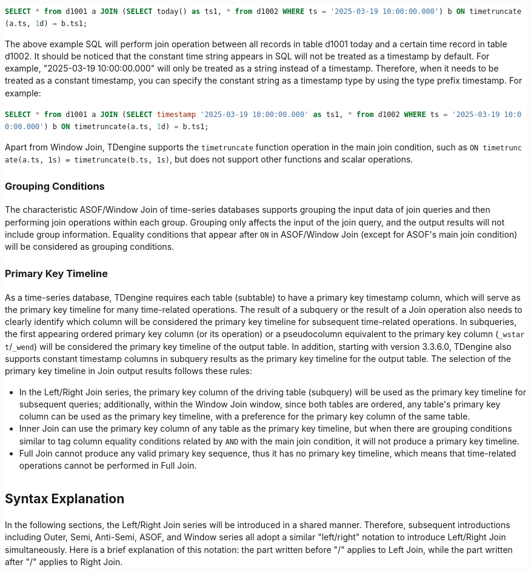 ```sql
SELECT * from d1001 a JOIN (SELECT today() as ts1, * from d1002 WHERE ts = '2025-03-19 10:00:00.000') b ON timetruncate(a.ts, 1d) = b.ts1;
```

The above example SQL will perform join operation between all records in table d1001 today and a certain time record in table d1002. It should be noticed that the constant time string appears in SQL will not be treated as a timestamp by default. For example, "2025-03-19 10:00:00.000" will only be treated as a string instead of a timestamp. Therefore, when it needs to be treated as a constant timestamp, you can specify the constant string as a timestamp type by using the type prefix timestamp. For example:

```sql
SELECT * from d1001 a JOIN (SELECT timestamp '2025-03-19 10:00:00.000' as ts1, * from d1002 WHERE ts = '2025-03-19 10:00:00.000') b ON timetruncate(a.ts, 1d) = b.ts1;
```

Apart from Window Join, TDengine supports the `timetruncate` function operation in the main join condition, such as `ON timetruncate(a.ts, 1s) = timetruncate(b.ts, 1s)`, but does not support other functions and scalar operations.

### Grouping Conditions

The characteristic ASOF/Window Join of time-series databases supports grouping the input data of join queries and then performing join operations within each group. Grouping only affects the input of the join query, and the output results will not include group information. Equality conditions that appear after `ON` in ASOF/Window Join (except for ASOF's main join condition) will be considered as grouping conditions.

### Primary Key Timeline

As a time-series database, TDengine requires each table (subtable) to have a primary key timestamp column, which will serve as the primary key timeline for many time-related operations. The result of a subquery or the result of a Join operation also needs to clearly identify which column will be considered the primary key timeline for subsequent time-related operations. In subqueries, the first appearing ordered primary key column (or its operation) or a pseudocolumn equivalent to the primary key column (`_wstart`/`_wend`) will be considered the primary key timeline of the output table. In addition, starting with version 3.3.6.0, TDengine also supports constant timestamp columns in subquery results as the primary key timeline for the output table. The selection of the primary key timeline in Join output results follows these rules:

- In the Left/Right Join series, the primary key column of the driving table (subquery) will be used as the primary key timeline for subsequent queries; additionally, within the Window Join window, since both tables are ordered, any table's primary key column can be used as the primary key timeline, with a preference for the primary key column of the same table.
- Inner Join can use the primary key column of any table as the primary key timeline, but when there are grouping conditions similar to tag column equality conditions related by `AND` with the main join condition, it will not produce a primary key timeline.
- Full Join cannot produce any valid primary key sequence, thus it has no primary key timeline, which means that time-related operations cannot be performed in Full Join.

## Syntax Explanation

In the following sections, the Left/Right Join series will be introduced in a shared manner. Therefore, subsequent introductions including Outer, Semi, Anti-Semi, ASOF, and Window series all adopt a similar "left/right" notation to introduce Left/Right Join simultaneously. Here is a brief explanation of this notation: the part written before "/" applies to Left Join, while the part written after "/" applies to Right Join.
